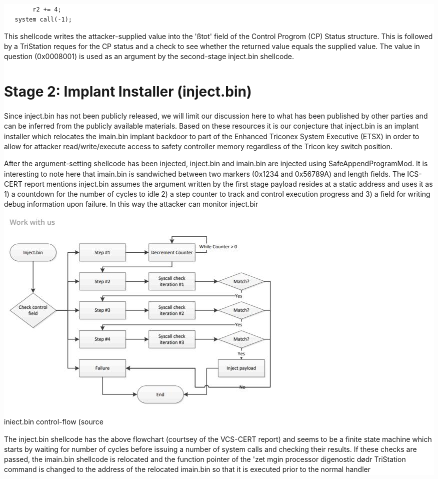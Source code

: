 ```
        r2 += 4;
   system call(-1);
```
This shellcode writes the attacker-supplied value into the 'ßtot' field of the Control Progrom (CP) Status structure. This is followed by a TriStation reques for the CP status and a check to see whether the returned value equals the supplied value. The value in question (0x0008001) is used as an argument by the second-stage inject.bin shellcode.

# Stage 2: Implant Installer (inject.bin)

Since inject.bin has not been publicly released, we will limit our discussion here to what has been published by other parties and can be inferred from the publicly available materials. Based on these resources it is our conjecture that inject.bin is an implant installer which relocates the imain.bin implant backdoor to part of the Enhanced Triconex System Executive (ETSX) in order to allow for attacker read/write/execute access to safety controller memory regardless of the Tricon key switch position.

 After the argument-setting shellcode has been injected, inject.bin and imain.bin are injected using SafeAppendProgramMod. It is interesting to note here that imain.bin is sandwiched between two markers (0x1234 and 0x56789A) and length fields. The ICS-CERT report mentions inject.bin assumes the argument written by the first stage payload resides at a static address and uses it as 1) a countdown for the number of cycles to idle 2) a step counter to track and control execution progress and 3) a field for writing debug information upon failure. In this way the attacker can monitor inject.bir

![](_page_5_Figure_2.jpeg)

![](_page_5_Figure_3.jpeg)

iniect.bin control-flow (source

The inject.bin shellcode has the above flowchart (courtsey of the VCS-CERT report) and seems to be a finite state machine which starts by waiting for number of cycles before issuing a number of system calls and checking their results. If these checks are passed, the imain.bin shellcode is relocated and the function pointer of the 'zet mgin processor digenostic dødr TriStation command is changed to the address of the relocated imain.bin so that it is executed prior to the normal handler
